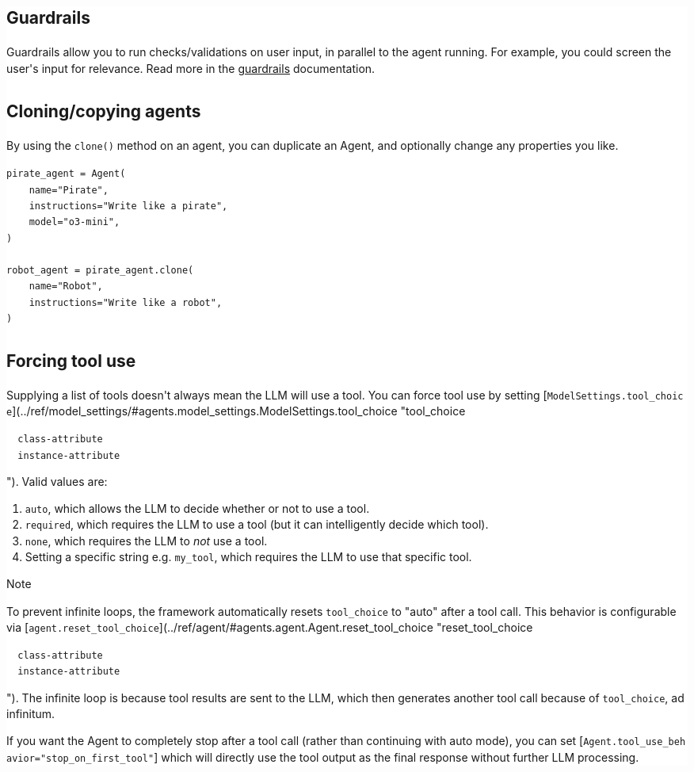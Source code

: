 ## Guardrails

Guardrails allow you to run checks/validations on user input, in parallel to the agent running. For example, you could screen the user's input for relevance. Read more in the [guardrails](../guardrails/) documentation.

## Cloning/copying agents

By using the `clone()` method on an agent, you can duplicate an Agent, and optionally change any properties you like.
    
    
    pirate_agent = Agent(
        name="Pirate",
        instructions="Write like a pirate",
        model="o3-mini",
    )
    
    robot_agent = pirate_agent.clone(
        name="Robot",
        instructions="Write like a robot",
    )
    

## Forcing tool use

Supplying a list of tools doesn't always mean the LLM will use a tool. You can force tool use by setting [`ModelSettings.tool_choice`](../ref/model_settings/#agents.model_settings.ModelSettings.tool_choice "tool_choice


  
      class-attribute
      instance-attribute
  "). Valid values are:

  1. `auto`, which allows the LLM to decide whether or not to use a tool.
  2. `required`, which requires the LLM to use a tool (but it can intelligently decide which tool).
  3. `none`, which requires the LLM to _not_ use a tool.
  4. Setting a specific string e.g. `my_tool`, which requires the LLM to use that specific tool.



Note

To prevent infinite loops, the framework automatically resets `tool_choice` to "auto" after a tool call. This behavior is configurable via [`agent.reset_tool_choice`](../ref/agent/#agents.agent.Agent.reset_tool_choice "reset_tool_choice


  
      class-attribute
      instance-attribute
  "). The infinite loop is because tool results are sent to the LLM, which then generates another tool call because of `tool_choice`, ad infinitum.

If you want the Agent to completely stop after a tool call (rather than continuing with auto mode), you can set [`Agent.tool_use_behavior="stop_on_first_tool"`] which will directly use the tool output as the final response without further LLM processing.
